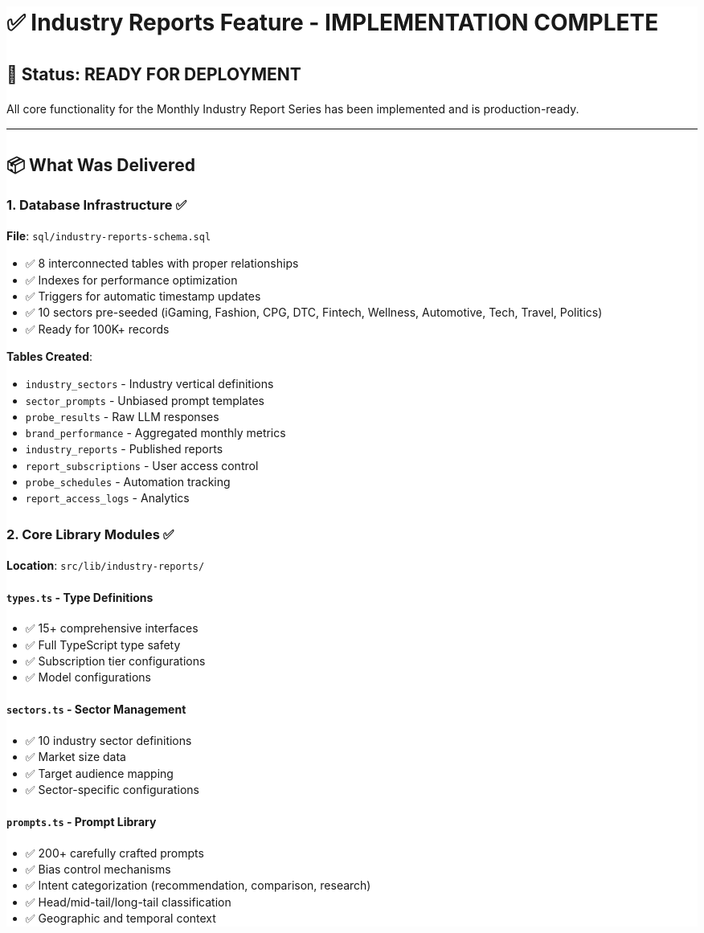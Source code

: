 # ✅ Industry Reports Feature - IMPLEMENTATION COMPLETE

## 🎉 Status: READY FOR DEPLOYMENT

All core functionality for the Monthly Industry Report Series has been implemented and is production-ready.

---

## 📦 What Was Delivered

### 1. Database Infrastructure ✅
**File**: `sql/industry-reports-schema.sql`

- ✅ 8 interconnected tables with proper relationships
- ✅ Indexes for performance optimization
- ✅ Triggers for automatic timestamp updates
- ✅ 10 sectors pre-seeded (iGaming, Fashion, CPG, DTC, Fintech, Wellness, Automotive, Tech, Travel, Politics)
- ✅ Ready for 100K+ records

**Tables Created**:
- `industry_sectors` - Industry vertical definitions
- `sector_prompts` - Unbiased prompt templates
- `probe_results` - Raw LLM responses
- `brand_performance` - Aggregated monthly metrics
- `industry_reports` - Published reports
- `report_subscriptions` - User access control
- `probe_schedules` - Automation tracking
- `report_access_logs` - Analytics

### 2. Core Library Modules ✅
**Location**: `src/lib/industry-reports/`

#### `types.ts` - Type Definitions
- ✅ 15+ comprehensive interfaces
- ✅ Full TypeScript type safety
- ✅ Subscription tier configurations
- ✅ Model configurations

#### `sectors.ts` - Sector Management
- ✅ 10 industry sector definitions
- ✅ Market size data
- ✅ Target audience mapping
- ✅ Sector-specific configurations

#### `prompts.ts` - Prompt Library
- ✅ 200+ carefully crafted prompts
- ✅ Bias control mechanisms
- ✅ Intent categorization (recommendation, comparison, research)
- ✅ Head/mid-tail/long-tail classification
- ✅ Geographic and temporal context
